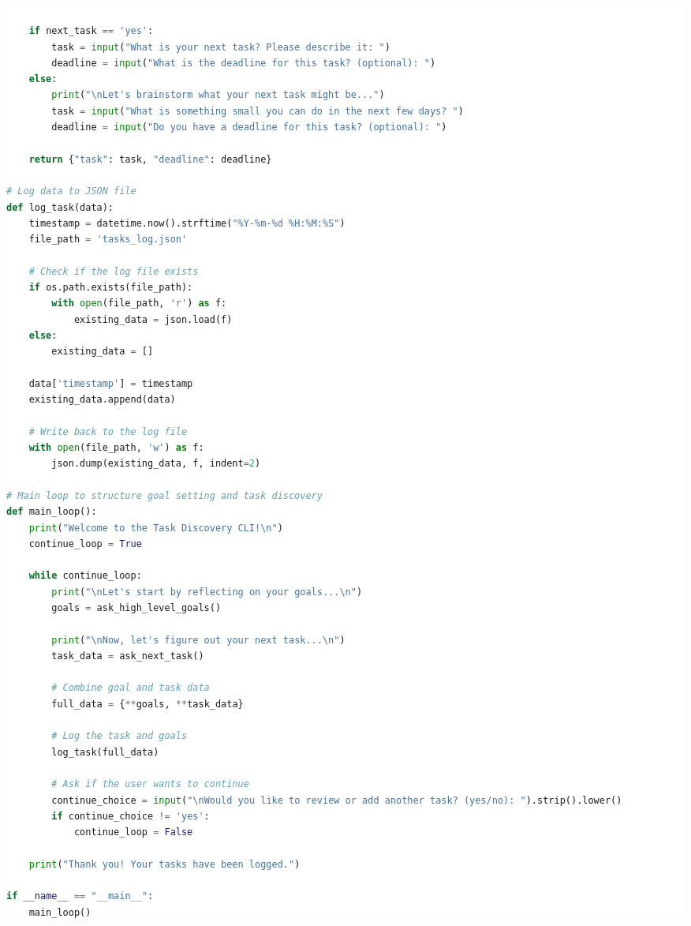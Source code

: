 ```python

    if next_task == 'yes':
        task = input("What is your next task? Please describe it: ")
        deadline = input("What is the deadline for this task? (optional): ")
    else:
        print("\nLet's brainstorm what your next task might be...")
        task = input("What is something small you can do in the next few days? ")
        deadline = input("Do you have a deadline for this task? (optional): ")

    return {"task": task, "deadline": deadline}

# Log data to JSON file
def log_task(data):
    timestamp = datetime.now().strftime("%Y-%m-%d %H:%M:%S")
    file_path = 'tasks_log.json'

    # Check if the log file exists
    if os.path.exists(file_path):
        with open(file_path, 'r') as f:
            existing_data = json.load(f)
    else:
        existing_data = []

    data['timestamp'] = timestamp
    existing_data.append(data)

    # Write back to the log file
    with open(file_path, 'w') as f:
        json.dump(existing_data, f, indent=2)

# Main loop to structure goal setting and task discovery
def main_loop():
    print("Welcome to the Task Discovery CLI!\n")
    continue_loop = True

    while continue_loop:
        print("\nLet's start by reflecting on your goals...\n")
        goals = ask_high_level_goals()

        print("\nNow, let's figure out your next task...\n")
        task_data = ask_next_task()

        # Combine goal and task data
        full_data = {**goals, **task_data}

        # Log the task and goals
        log_task(full_data)

        # Ask if the user wants to continue
        continue_choice = input("\nWould you like to review or add another task? (yes/no): ").strip().lower()
        if continue_choice != 'yes':
            continue_loop = False

    print("Thank you! Your tasks have been logged.")

if __name__ == "__main__":
    main_loop()
```
